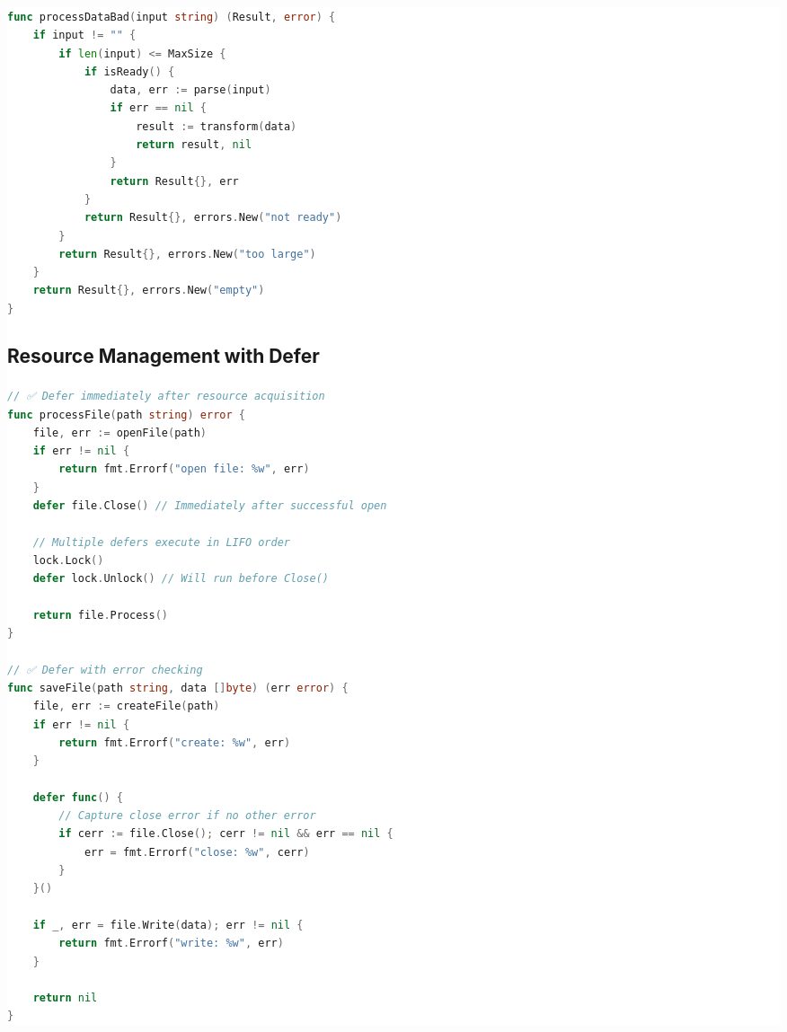 ```go
func processDataBad(input string) (Result, error) {
    if input != "" {
        if len(input) <= MaxSize {
            if isReady() {
                data, err := parse(input)
                if err == nil {
                    result := transform(data)
                    return result, nil
                }
                return Result{}, err
            }
            return Result{}, errors.New("not ready")
        }
        return Result{}, errors.New("too large")
    }
    return Result{}, errors.New("empty")
}
```

## Resource Management with Defer

```go
// ✅ Defer immediately after resource acquisition
func processFile(path string) error {
    file, err := openFile(path)
    if err != nil {
        return fmt.Errorf("open file: %w", err)
    }
    defer file.Close() // Immediately after successful open
    
    // Multiple defers execute in LIFO order
    lock.Lock()
    defer lock.Unlock() // Will run before Close()
    
    return file.Process()
}

// ✅ Defer with error checking
func saveFile(path string, data []byte) (err error) {
    file, err := createFile(path)
    if err != nil {
        return fmt.Errorf("create: %w", err)
    }
    
    defer func() {
        // Capture close error if no other error
        if cerr := file.Close(); cerr != nil && err == nil {
            err = fmt.Errorf("close: %w", cerr)
        }
    }()
    
    if _, err = file.Write(data); err != nil {
        return fmt.Errorf("write: %w", err)
    }
    
    return nil
}
```
